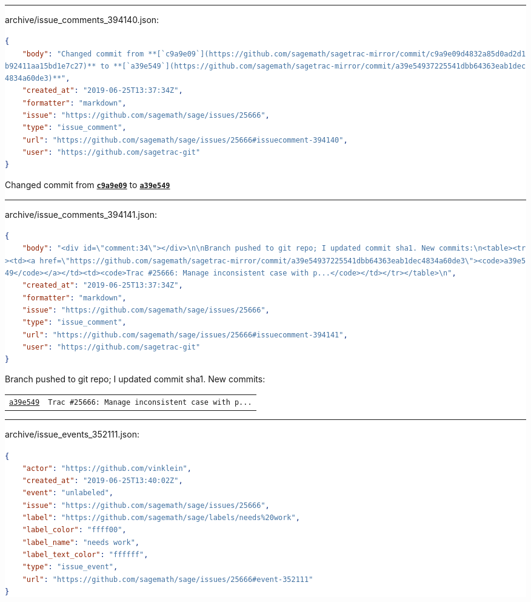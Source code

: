 

---

archive/issue_comments_394140.json:
```json
{
    "body": "Changed commit from **[`c9a9e09`](https://github.com/sagemath/sagetrac-mirror/commit/c9a9e09d4832a85d0ad2d1b92411aa15bd1e7c27)** to **[`a39e549`](https://github.com/sagemath/sagetrac-mirror/commit/a39e54937225541dbb64363eab1dec4834a60de3)**",
    "created_at": "2019-06-25T13:37:34Z",
    "formatter": "markdown",
    "issue": "https://github.com/sagemath/sage/issues/25666",
    "type": "issue_comment",
    "url": "https://github.com/sagemath/sage/issues/25666#issuecomment-394140",
    "user": "https://github.com/sagetrac-git"
}
```

Changed commit from **[`c9a9e09`](https://github.com/sagemath/sagetrac-mirror/commit/c9a9e09d4832a85d0ad2d1b92411aa15bd1e7c27)** to **[`a39e549`](https://github.com/sagemath/sagetrac-mirror/commit/a39e54937225541dbb64363eab1dec4834a60de3)**



---

archive/issue_comments_394141.json:
```json
{
    "body": "<div id=\"comment:34\"></div>\n\nBranch pushed to git repo; I updated commit sha1. New commits:\n<table><tr><td><a href=\"https://github.com/sagemath/sagetrac-mirror/commit/a39e54937225541dbb64363eab1dec4834a60de3\"><code>a39e549</code></a></td><td><code>Trac #25666: Manage inconsistent case with p...</code></td></tr></table>\n",
    "created_at": "2019-06-25T13:37:34Z",
    "formatter": "markdown",
    "issue": "https://github.com/sagemath/sage/issues/25666",
    "type": "issue_comment",
    "url": "https://github.com/sagemath/sage/issues/25666#issuecomment-394141",
    "user": "https://github.com/sagetrac-git"
}
```

<div id="comment:34"></div>

Branch pushed to git repo; I updated commit sha1. New commits:
<table><tr><td><a href="https://github.com/sagemath/sagetrac-mirror/commit/a39e54937225541dbb64363eab1dec4834a60de3"><code>a39e549</code></a></td><td><code>Trac #25666: Manage inconsistent case with p...</code></td></tr></table>




---

archive/issue_events_352111.json:
```json
{
    "actor": "https://github.com/vinklein",
    "created_at": "2019-06-25T13:40:02Z",
    "event": "unlabeled",
    "issue": "https://github.com/sagemath/sage/issues/25666",
    "label": "https://github.com/sagemath/sage/labels/needs%20work",
    "label_color": "ffff00",
    "label_name": "needs work",
    "label_text_color": "ffffff",
    "type": "issue_event",
    "url": "https://github.com/sagemath/sage/issues/25666#event-352111"
}
```
